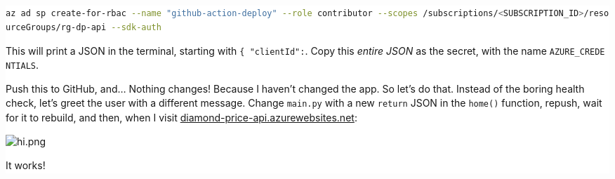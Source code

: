 ```bash
az ad sp create-for-rbac --name "github-action-deploy" --role contributor --scopes /subscriptions/<SUBSCRIPTION_ID>/resourceGroups/rg-dp-api --sdk-auth
```

This will print a JSON in the terminal, starting with `{ "clientId":`. Copy this *entire JSON* as the secret, with the name `AZURE_CREDENTIALS`.

Push this to GitHub, and… Nothing changes! Because I haven’t changed the app. So let’s do that. Instead of the boring health check, let’s greet the user with a different message. Change `main.py` with a new `return` JSON in the `home()` function, repush, wait for it to rebuild, and then, when I visit [diamond-price-api.azurewebsites.net](http://diamond-price-api.azurewebsites.net):

![hi.png](/images/posts/data-and-analytics/basic-apis-diamond-pricing/hi.png)

It works!
